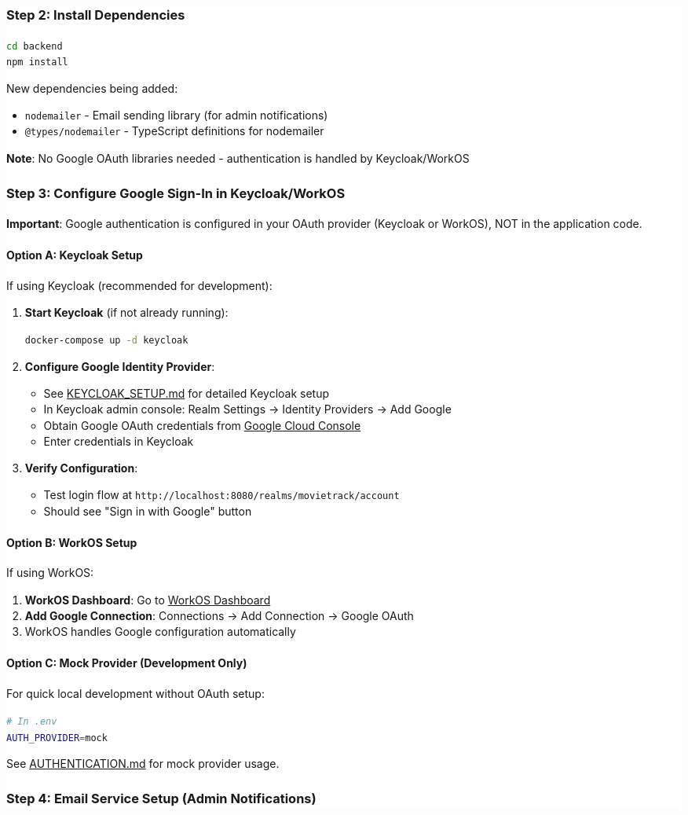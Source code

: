 ### Step 2: Install Dependencies

```bash
cd backend
npm install
```

New dependencies being added:

- `nodemailer` - Email sending library (for admin notifications)
- `@types/nodemailer` - TypeScript definitions for nodemailer

**Note**: No Google OAuth libraries needed - authentication is handled by Keycloak/WorkOS

### Step 3: Configure Google Sign-In in Keycloak/WorkOS

**Important**: Google authentication is configured in your OAuth provider (Keycloak or WorkOS), NOT in the application code.

#### Option A: Keycloak Setup

If using Keycloak (recommended for development):

1. **Start Keycloak** (if not already running):
   ```bash
   docker-compose up -d keycloak
   ```

2. **Configure Google Identity Provider**:
   - See [KEYCLOAK_SETUP.md](/docs/KEYCLOAK_SETUP.md) for detailed Keycloak setup
   - In Keycloak admin console: Realm Settings → Identity Providers → Add Google
   - Obtain Google OAuth credentials from [Google Cloud Console](https://console.cloud.google.com/)
   - Enter credentials in Keycloak

3. **Verify Configuration**:
   - Test login flow at `http://localhost:8080/realms/movietrack/account`
   - Should see "Sign in with Google" button

#### Option B: WorkOS Setup

If using WorkOS:

1. **WorkOS Dashboard**: Go to [WorkOS Dashboard](https://dashboard.workos.com/)
2. **Add Google Connection**: Connections → Add Connection → Google OAuth
3. WorkOS handles Google configuration automatically

#### Option C: Mock Provider (Development Only)

For quick local development without OAuth setup:

```bash
# In .env
AUTH_PROVIDER=mock
```

See [AUTHENTICATION.md](/docs/AUTHENTICATION.md) for mock provider usage.

### Step 4: Email Service Setup (Admin Notifications)
